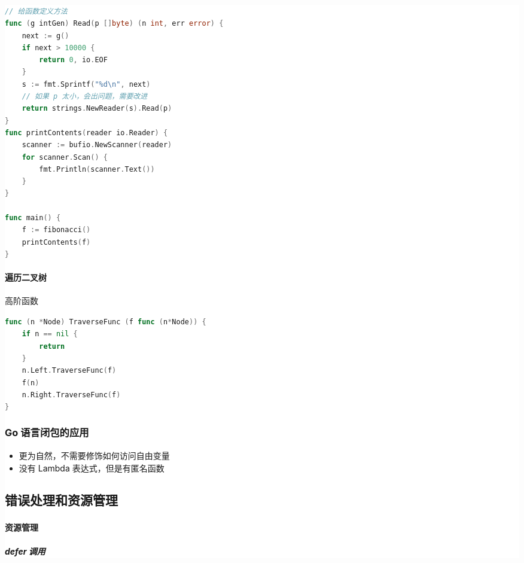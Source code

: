 ```go
// 给函数定义方法
func (g intGen) Read(p []byte) (n int, err error) {
	next := g()
	if next > 10000 {
		return 0, io.EOF
	}
	s := fmt.Sprintf("%d\n", next)
	// 如果 p 太小，会出问题，需要改进
	return strings.NewReader(s).Read(p)
}
func printContents(reader io.Reader) {
	scanner := bufio.NewScanner(reader)
	for scanner.Scan() {
		fmt.Println(scanner.Text())
	}
}

func main() {
	f := fibonacci()
	printContents(f)
}

```



#### 遍历二叉树

高阶函数

```go
func (n *Node) TraverseFunc (f func (n*Node)) {
	if n == nil {
		return
	}
	n.Left.TraverseFunc(f)
	f(n)
	n.Right.TraverseFunc(f)
}
```



### Go 语言闭包的应用

* 更为自然，不需要修饰如何访问自由变量
* 没有 Lambda 表达式，但是有匿名函数



## 错误处理和资源管理

#### 资源管理

##### defer 调用
